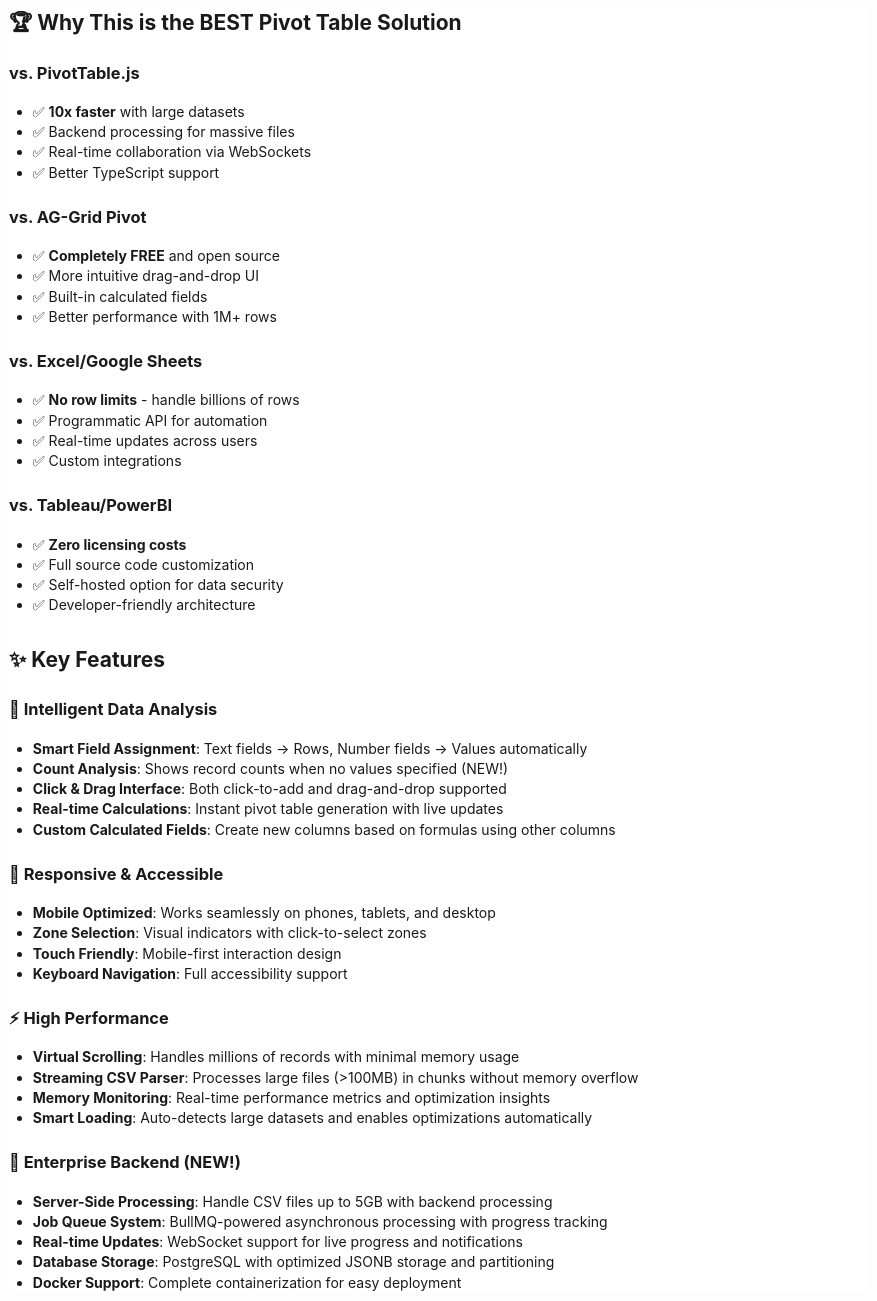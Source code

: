 ## 🏆 Why This is the BEST Pivot Table Solution

### vs. PivotTable.js
- ✅ **10x faster** with large datasets
- ✅ Backend processing for massive files
- ✅ Real-time collaboration via WebSockets
- ✅ Better TypeScript support

### vs. AG-Grid Pivot
- ✅ **Completely FREE** and open source
- ✅ More intuitive drag-and-drop UI
- ✅ Built-in calculated fields
- ✅ Better performance with 1M+ rows

### vs. Excel/Google Sheets
- ✅ **No row limits** - handle billions of rows
- ✅ Programmatic API for automation
- ✅ Real-time updates across users
- ✅ Custom integrations

### vs. Tableau/PowerBI
- ✅ **Zero licensing costs**
- ✅ Full source code customization
- ✅ Self-hosted option for data security
- ✅ Developer-friendly architecture

## ✨ Key Features

### 🧠 **Intelligent Data Analysis**
- **Smart Field Assignment**: Text fields → Rows, Number fields → Values automatically
- **Count Analysis**: Shows record counts when no values specified (NEW!)
- **Click & Drag Interface**: Both click-to-add and drag-and-drop supported
- **Real-time Calculations**: Instant pivot table generation with live updates
- **Custom Calculated Fields**: Create new columns based on formulas using other columns

### 📱 **Responsive & Accessible**  
- **Mobile Optimized**: Works seamlessly on phones, tablets, and desktop
- **Zone Selection**: Visual indicators with click-to-select zones
- **Touch Friendly**: Mobile-first interaction design
- **Keyboard Navigation**: Full accessibility support

### ⚡ **High Performance**
- **Virtual Scrolling**: Handles millions of records with minimal memory usage
- **Streaming CSV Parser**: Processes large files (>100MB) in chunks without memory overflow
- **Memory Monitoring**: Real-time performance metrics and optimization insights
- **Smart Loading**: Auto-detects large datasets and enables optimizations automatically

### 🚀 **Enterprise Backend** (NEW!)
- **Server-Side Processing**: Handle CSV files up to 5GB with backend processing
- **Job Queue System**: BullMQ-powered asynchronous processing with progress tracking
- **Real-time Updates**: WebSocket support for live progress and notifications
- **Database Storage**: PostgreSQL with optimized JSONB storage and partitioning
- **Docker Support**: Complete containerization for easy deployment
